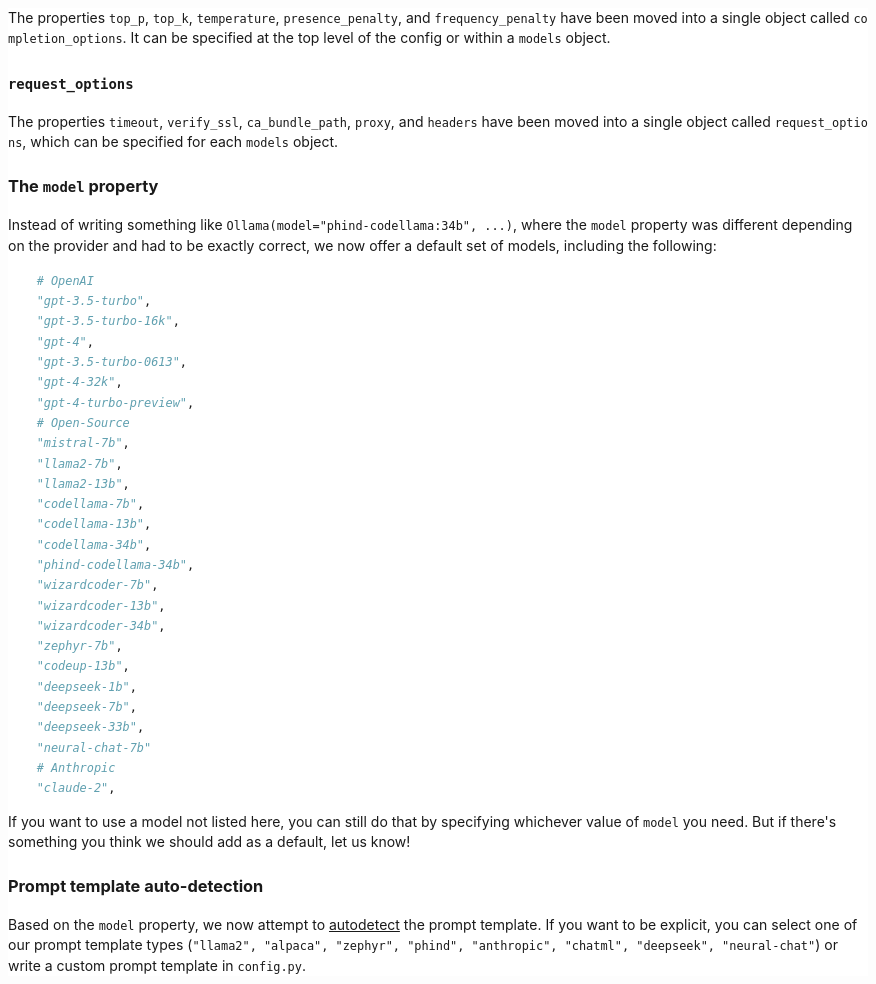 The properties `top_p`, `top_k`, `temperature`, `presence_penalty`, and `frequency_penalty` have been moved into a single object called `completion_options`. It can be specified at the top level of the config or within a `models` object.

### `request_options`

The properties `timeout`, `verify_ssl`, `ca_bundle_path`, `proxy`, and `headers` have been moved into a single object called `request_options`, which can be specified for each `models` object.

### The `model` property

Instead of writing something like `Ollama(model="phind-codellama:34b", ...)`, where the `model` property was different depending on the provider and had to be exactly correct, we now offer a default set of models, including the following:

```python
    # OpenAI
    "gpt-3.5-turbo",
    "gpt-3.5-turbo-16k",
    "gpt-4",
    "gpt-3.5-turbo-0613",
    "gpt-4-32k",
    "gpt-4-turbo-preview",
    # Open-Source
    "mistral-7b",
    "llama2-7b",
    "llama2-13b",
    "codellama-7b",
    "codellama-13b",
    "codellama-34b",
    "phind-codellama-34b",
    "wizardcoder-7b",
    "wizardcoder-13b",
    "wizardcoder-34b",
    "zephyr-7b",
    "codeup-13b",
    "deepseek-1b",
    "deepseek-7b",
    "deepseek-33b",
    "neural-chat-7b"
    # Anthropic
    "claude-2",
```

If you want to use a model not listed here, you can still do that by specifying whichever value of `model` you need. But if there's something you think we should add as a default, let us know!

### Prompt template auto-detection

Based on the `model` property, we now attempt to [autodetect](https://github.com/continuedev/continue/blob/108e00c7db9cad110c5df53bdd0436b286b92466/server/continuedev/core/config_utils/shared.py#L38) the prompt template. If you want to be explicit, you can select one of our prompt template types (`"llama2", "alpaca", "zephyr", "phind", "anthropic", "chatml", "deepseek", "neural-chat"`) or write a custom prompt template in `config.py`.
